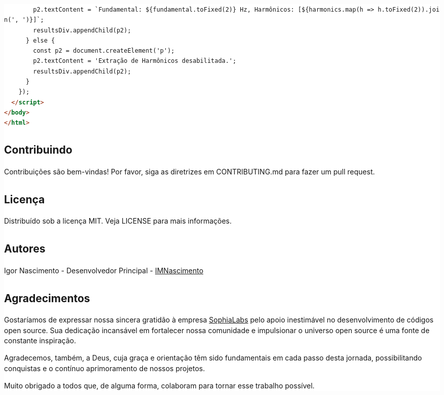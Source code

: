 ```html
        p2.textContent = `Fundamental: ${fundamental.toFixed(2)} Hz, Harmônicos: [${harmonics.map(h => h.toFixed(2)).join(', ')}]`;
        resultsDiv.appendChild(p2);
      } else {
        const p2 = document.createElement('p');
        p2.textContent = 'Extração de Harmônicos desabilitada.';
        resultsDiv.appendChild(p2);
      }
    });
  </script>
</body>
</html>
```

## Contribuindo

Contribuições são bem-vindas! Por favor, siga as diretrizes em CONTRIBUTING.md para fazer um pull request.

## Licença

Distribuído sob a licença MIT. Veja LICENSE para mais informações.

## Autores

Igor Nascimento - Desenvolvedor Principal - [IMNascimento](https://github.com/IMNascimento/)

## Agradecimentos
Gostaríamos de expressar nossa sincera gratidão à empresa [SophiaLabs](https://github.com/SophiaLab) pelo apoio inestimável no desenvolvimento de códigos open source. Sua dedicação incansável em fortalecer nossa comunidade e impulsionar o universo open source é uma fonte de constante inspiração.

Agradecemos, também, a Deus, cuja graça e orientação têm sido fundamentais em cada passo desta jornada, possibilitando conquistas e o contínuo aprimoramento de nossos projetos.

Muito obrigado a todos que, de alguma forma, colaboram para tornar esse trabalho possível.

